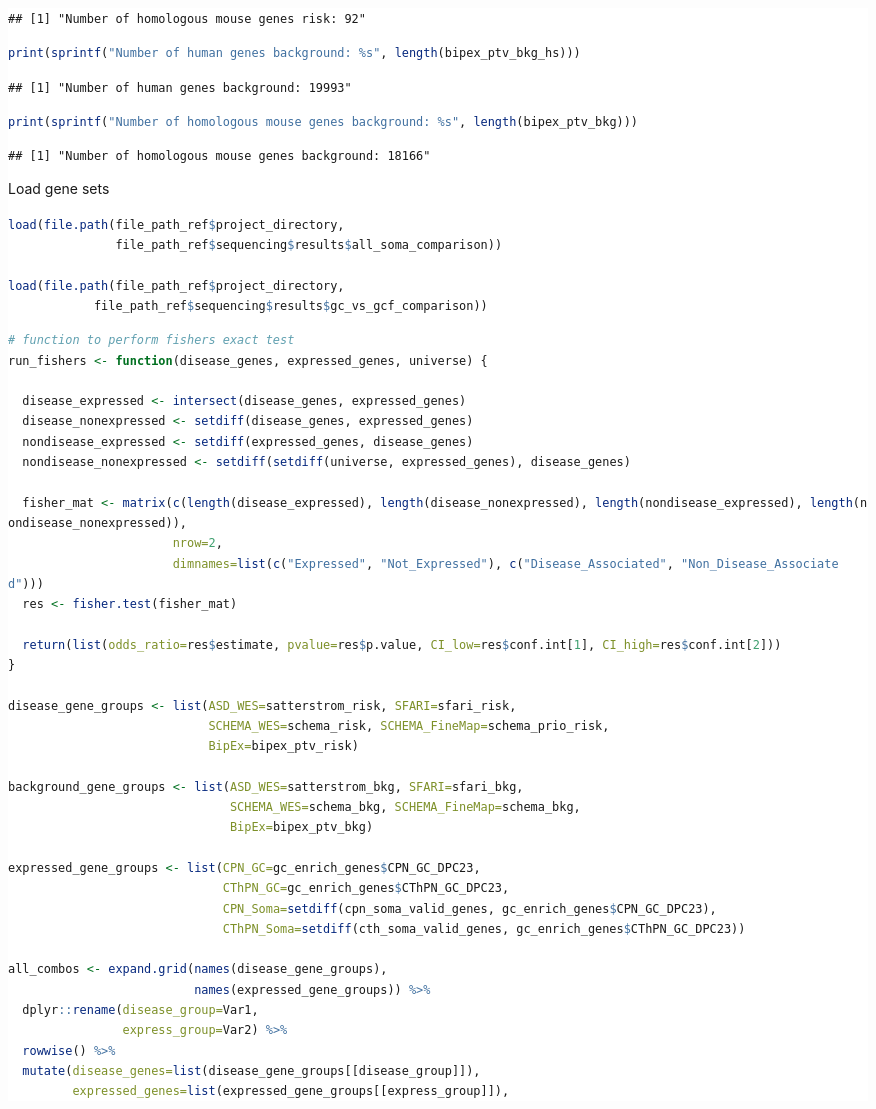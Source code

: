     ## [1] "Number of homologous mouse genes risk: 92"

``` r
print(sprintf("Number of human genes background: %s", length(bipex_ptv_bkg_hs)))
```

    ## [1] "Number of human genes background: 19993"

``` r
print(sprintf("Number of homologous mouse genes background: %s", length(bipex_ptv_bkg)))
```

    ## [1] "Number of homologous mouse genes background: 18166"

Load gene sets

``` r
load(file.path(file_path_ref$project_directory, 
               file_path_ref$sequencing$results$all_soma_comparison))

load(file.path(file_path_ref$project_directory, 
            file_path_ref$sequencing$results$gc_vs_gcf_comparison))
```

``` r
# function to perform fishers exact test
run_fishers <- function(disease_genes, expressed_genes, universe) {

  disease_expressed <- intersect(disease_genes, expressed_genes)
  disease_nonexpressed <- setdiff(disease_genes, expressed_genes)
  nondisease_expressed <- setdiff(expressed_genes, disease_genes)
  nondisease_nonexpressed <- setdiff(setdiff(universe, expressed_genes), disease_genes)
  
  fisher_mat <- matrix(c(length(disease_expressed), length(disease_nonexpressed), length(nondisease_expressed), length(nondisease_nonexpressed)),
                       nrow=2,
                       dimnames=list(c("Expressed", "Not_Expressed"), c("Disease_Associated", "Non_Disease_Associated")))
  res <- fisher.test(fisher_mat)
  
  return(list(odds_ratio=res$estimate, pvalue=res$p.value, CI_low=res$conf.int[1], CI_high=res$conf.int[2]))
}

disease_gene_groups <- list(ASD_WES=satterstrom_risk, SFARI=sfari_risk, 
                            SCHEMA_WES=schema_risk, SCHEMA_FineMap=schema_prio_risk, 
                            BipEx=bipex_ptv_risk)

background_gene_groups <- list(ASD_WES=satterstrom_bkg, SFARI=sfari_bkg, 
                               SCHEMA_WES=schema_bkg, SCHEMA_FineMap=schema_bkg, 
                               BipEx=bipex_ptv_bkg)

expressed_gene_groups <- list(CPN_GC=gc_enrich_genes$CPN_GC_DPC23, 
                              CThPN_GC=gc_enrich_genes$CThPN_GC_DPC23,
                              CPN_Soma=setdiff(cpn_soma_valid_genes, gc_enrich_genes$CPN_GC_DPC23),
                              CThPN_Soma=setdiff(cth_soma_valid_genes, gc_enrich_genes$CThPN_GC_DPC23))

all_combos <- expand.grid(names(disease_gene_groups), 
                          names(expressed_gene_groups)) %>%
  dplyr::rename(disease_group=Var1, 
                express_group=Var2) %>%
  rowwise() %>%
  mutate(disease_genes=list(disease_gene_groups[[disease_group]]),
         expressed_genes=list(expressed_gene_groups[[express_group]]),
```